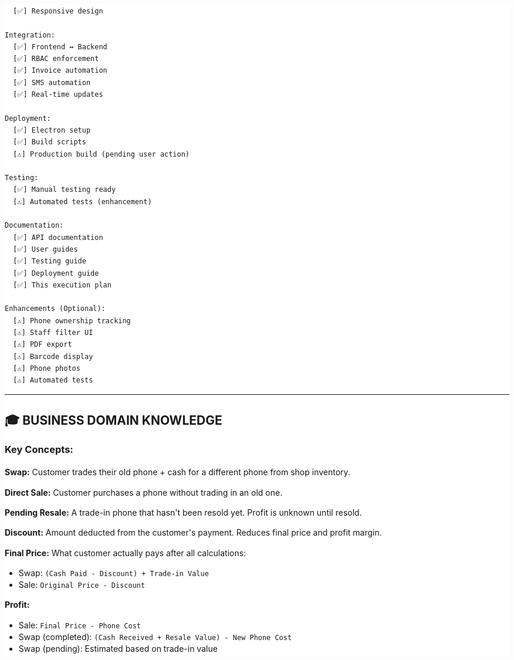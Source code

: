 ```
  [✅] Responsive design

Integration:
  [✅] Frontend ↔ Backend
  [✅] RBAC enforcement
  [✅] Invoice automation
  [✅] SMS automation
  [✅] Real-time updates

Deployment:
  [✅] Electron setup
  [✅] Build scripts
  [⚠️] Production build (pending user action)

Testing:
  [✅] Manual testing ready
  [⚠️] Automated tests (enhancement)

Documentation:
  [✅] API documentation
  [✅] User guides
  [✅] Testing guide
  [✅] Deployment guide
  [✅] This execution plan

Enhancements (Optional):
  [⚠️] Phone ownership tracking
  [⚠️] Staff filter UI
  [⚠️] PDF export
  [⚠️] Barcode display
  [⚠️] Phone photos
  [⚠️] Automated tests
```

---

## 🎓 BUSINESS DOMAIN KNOWLEDGE

### **Key Concepts:**

**Swap:** Customer trades their old phone + cash for a different phone from shop inventory.

**Direct Sale:** Customer purchases a phone without trading in an old one.

**Pending Resale:** A trade-in phone that hasn't been resold yet. Profit is unknown until resold.

**Discount:** Amount deducted from the customer's payment. Reduces final price and profit margin.

**Final Price:** What customer actually pays after all calculations:
  - Swap: `(Cash Paid - Discount) + Trade-in Value`
  - Sale: `Original Price - Discount`

**Profit:**
  - Sale: `Final Price - Phone Cost`
  - Swap (completed): `(Cash Received + Resale Value) - New Phone Cost`
  - Swap (pending): Estimated based on trade-in value
